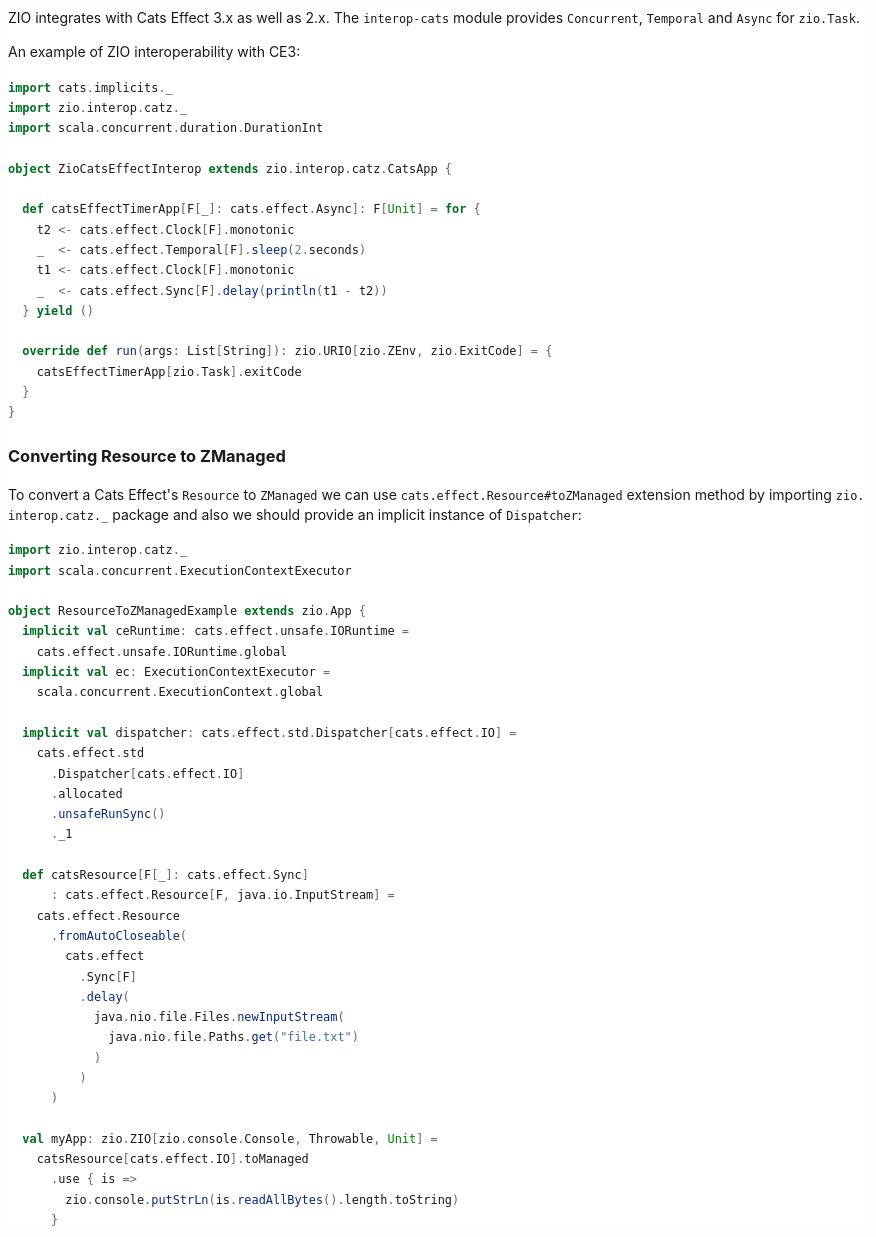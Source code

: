 ZIO integrates with Cats Effect 3.x as well as 2.x. The `interop-cats` module provides `Concurrent`, `Temporal` and `Async` for `zio.Task`.

An example of ZIO interoperability with CE3:

```scala mdoc:silent:nest
import cats.implicits._
import zio.interop.catz._
import scala.concurrent.duration.DurationInt

object ZioCatsEffectInterop extends zio.interop.catz.CatsApp {

  def catsEffectTimerApp[F[_]: cats.effect.Async]: F[Unit] = for {
    t2 <- cats.effect.Clock[F].monotonic
    _  <- cats.effect.Temporal[F].sleep(2.seconds)
    t1 <- cats.effect.Clock[F].monotonic
    _  <- cats.effect.Sync[F].delay(println(t1 - t2))
  } yield ()
  
  override def run(args: List[String]): zio.URIO[zio.ZEnv, zio.ExitCode] = {
    catsEffectTimerApp[zio.Task].exitCode
  }
}
```

### Converting Resource to ZManaged

To convert a Cats Effect's `Resource` to `ZManaged` we can use `cats.effect.Resource#toZManaged` extension method by importing `zio.interop.catz._` package and also we should provide an implicit instance of `Dispatcher`:
 
```scala
import zio.interop.catz._
import scala.concurrent.ExecutionContextExecutor

object ResourceToZManagedExample extends zio.App {
  implicit val ceRuntime: cats.effect.unsafe.IORuntime =
    cats.effect.unsafe.IORuntime.global
  implicit val ec: ExecutionContextExecutor =
    scala.concurrent.ExecutionContext.global

  implicit val dispatcher: cats.effect.std.Dispatcher[cats.effect.IO] =
    cats.effect.std
      .Dispatcher[cats.effect.IO]
      .allocated
      .unsafeRunSync()
      ._1

  def catsResource[F[_]: cats.effect.Sync]
      : cats.effect.Resource[F, java.io.InputStream] =
    cats.effect.Resource
      .fromAutoCloseable(
        cats.effect
          .Sync[F]
          .delay(
            java.nio.file.Files.newInputStream(
              java.nio.file.Paths.get("file.txt")
            )
          )
      )

  val myApp: zio.ZIO[zio.console.Console, Throwable, Unit] =
    catsResource[cats.effect.IO].toManaged
      .use { is =>
        zio.console.putStrLn(is.readAllBytes().length.toString)
      }
```